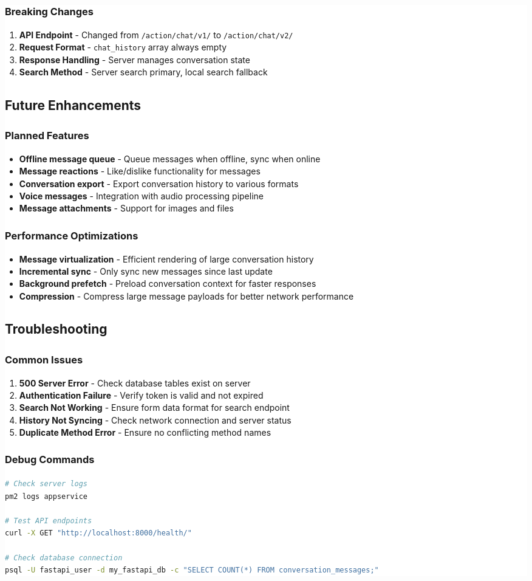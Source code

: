 ### Breaking Changes

1. **API Endpoint** - Changed from `/action/chat/v1/` to `/action/chat/v2/`
2. **Request Format** - `chat_history` array always empty
3. **Response Handling** - Server manages conversation state
4. **Search Method** - Server search primary, local search fallback

## Future Enhancements

### Planned Features
- **Offline message queue** - Queue messages when offline, sync when online
- **Message reactions** - Like/dislike functionality for messages
- **Conversation export** - Export conversation history to various formats
- **Voice messages** - Integration with audio processing pipeline
- **Message attachments** - Support for images and files

### Performance Optimizations
- **Message virtualization** - Efficient rendering of large conversation history
- **Incremental sync** - Only sync new messages since last update
- **Background prefetch** - Preload conversation context for faster responses
- **Compression** - Compress large message payloads for better network performance

## Troubleshooting

### Common Issues

1. **500 Server Error** - Check database tables exist on server
2. **Authentication Failure** - Verify token is valid and not expired
3. **Search Not Working** - Ensure form data format for search endpoint
4. **History Not Syncing** - Check network connection and server status
5. **Duplicate Method Error** - Ensure no conflicting method names

### Debug Commands

```bash
# Check server logs
pm2 logs appservice

# Test API endpoints
curl -X GET "http://localhost:8000/health/"

# Check database connection
psql -U fastapi_user -d my_fastapi_db -c "SELECT COUNT(*) FROM conversation_messages;"
```